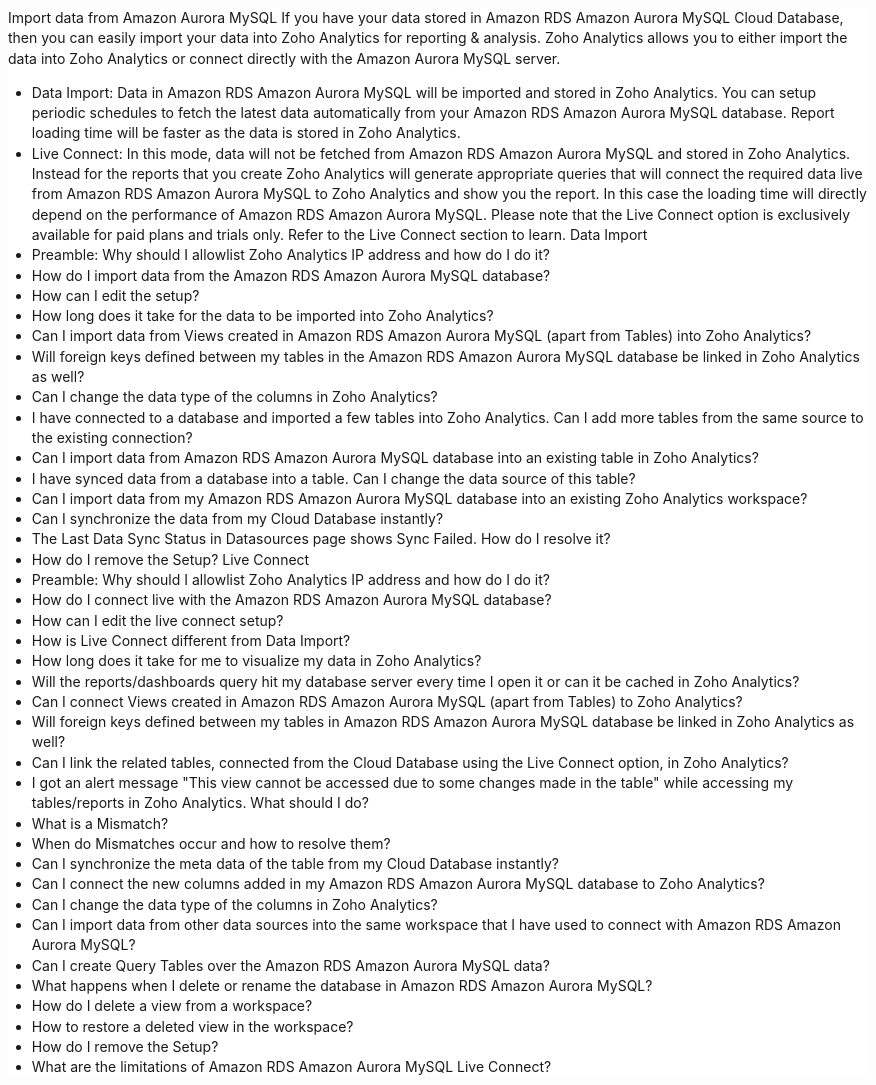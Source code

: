 Import data from Amazon Aurora MySQL
If you have your data stored in Amazon RDS Amazon Aurora MySQL Cloud Database, then you can easily import your data into Zoho Analytics for reporting & analysis. Zoho Analytics allows you to either import the data into Zoho Analytics or connect directly with the Amazon Aurora MySQL server.
- Data Import: Data in Amazon RDS Amazon Aurora MySQL will be imported and stored in Zoho Analytics. You can setup periodic schedules to fetch the latest data automatically from your Amazon RDS Amazon Aurora MySQL database. Report loading time will be faster as the data is stored in Zoho Analytics.
- Live Connect: In this mode, data will not be fetched from Amazon RDS Amazon Aurora MySQL and stored in Zoho Analytics. Instead for the reports that you create Zoho Analytics will generate appropriate queries that will connect the required data live from Amazon RDS Amazon Aurora MySQL to Zoho Analytics and show you the report. In this case the loading time will directly depend on the performance of Amazon RDS Amazon Aurora MySQL.
Please note that the Live Connect option is exclusively available for paid plans and trials only. Refer to the Live Connect section to learn.
Data Import
- Preamble: Why should I allowlist Zoho Analytics IP address and how do I do it?
- How do I import data from the Amazon RDS Amazon Aurora MySQL database?
- How can I edit the setup?
- How long does it take for the data to be imported into Zoho Analytics?
- Can I import data from Views created in Amazon RDS Amazon Aurora MySQL (apart from Tables) into Zoho Analytics?
- Will foreign keys defined between my tables in the Amazon RDS Amazon Aurora MySQL database be linked in Zoho Analytics as well?
- Can I change the data type of the columns in Zoho Analytics?
- I have connected to a database and imported a few tables into Zoho Analytics. Can I add more tables from the same source to the existing connection?
- Can I import data from Amazon RDS Amazon Aurora MySQL database into an existing table in Zoho Analytics?
- I have synced data from a database into a table. Can I change the data source of this table?
- Can I import data from my Amazon RDS Amazon Aurora MySQL database into an existing Zoho Analytics workspace?
- Can I synchronize the data from my Cloud Database instantly?
- The Last Data Sync Status in Datasources page shows Sync Failed. How do I resolve it?
- How do I remove the Setup?
Live Connect
- Preamble: Why should I allowlist Zoho Analytics IP address and how do I do it?
- How do I connect live with the Amazon RDS Amazon Aurora MySQL database?
- How can I edit the live connect setup?
- How is Live Connect different from Data Import?
- How long does it take for me to visualize my data in Zoho Analytics?
- Will the reports/dashboards query hit my database server every time I open it or can it be cached in Zoho Analytics?
- Can I connect Views created in Amazon RDS Amazon Aurora MySQL (apart from Tables) to Zoho Analytics?
- Will foreign keys defined between my tables in Amazon RDS Amazon Aurora MySQL database be linked in Zoho Analytics as well?
- Can I link the related tables, connected from the Cloud Database using the Live Connect option, in Zoho Analytics?
- I got an alert message "This view cannot be accessed due to some changes made in the table" while accessing my tables/reports in Zoho Analytics. What should I do?
- What is a Mismatch?
- When do Mismatches occur and how to resolve them?
- Can I synchronize the meta data of the table from my Cloud Database instantly?
- Can I connect the new columns added in my Amazon RDS Amazon Aurora MySQL database to Zoho Analytics?
- Can I change the data type of the columns in Zoho Analytics?
- Can I import data from other data sources into the same workspace that I have used to connect with Amazon RDS Amazon Aurora MySQL?
- Can I create Query Tables over the Amazon RDS Amazon Aurora MySQL data?
- What happens when I delete or rename the database in Amazon RDS Amazon Aurora MySQL?
- How do I delete a view from a workspace?
- How to restore a deleted view in the workspace?
- How do I remove the Setup?
- What are the limitations of Amazon RDS Amazon Aurora MySQL Live Connect?